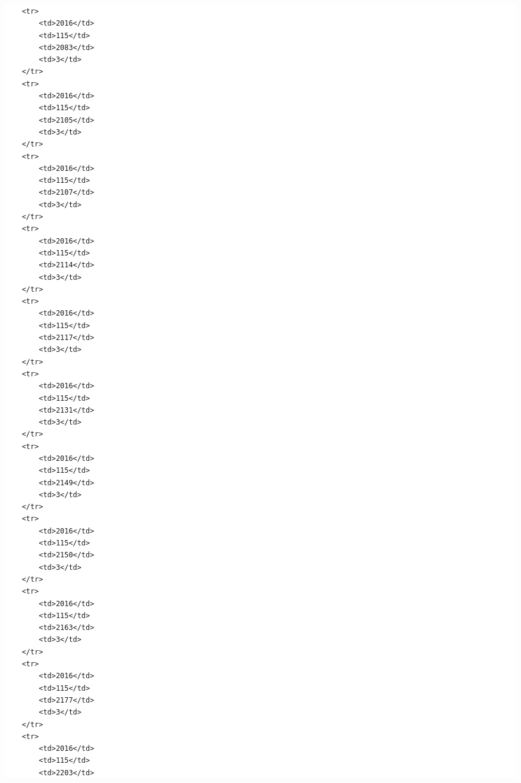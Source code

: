         <tr>
            <td>2016</td>
            <td>115</td>
            <td>2083</td>
            <td>3</td>
        </tr>
        <tr>
            <td>2016</td>
            <td>115</td>
            <td>2105</td>
            <td>3</td>
        </tr>
        <tr>
            <td>2016</td>
            <td>115</td>
            <td>2107</td>
            <td>3</td>
        </tr>
        <tr>
            <td>2016</td>
            <td>115</td>
            <td>2114</td>
            <td>3</td>
        </tr>
        <tr>
            <td>2016</td>
            <td>115</td>
            <td>2117</td>
            <td>3</td>
        </tr>
        <tr>
            <td>2016</td>
            <td>115</td>
            <td>2131</td>
            <td>3</td>
        </tr>
        <tr>
            <td>2016</td>
            <td>115</td>
            <td>2149</td>
            <td>3</td>
        </tr>
        <tr>
            <td>2016</td>
            <td>115</td>
            <td>2150</td>
            <td>3</td>
        </tr>
        <tr>
            <td>2016</td>
            <td>115</td>
            <td>2163</td>
            <td>3</td>
        </tr>
        <tr>
            <td>2016</td>
            <td>115</td>
            <td>2177</td>
            <td>3</td>
        </tr>
        <tr>
            <td>2016</td>
            <td>115</td>
            <td>2203</td>